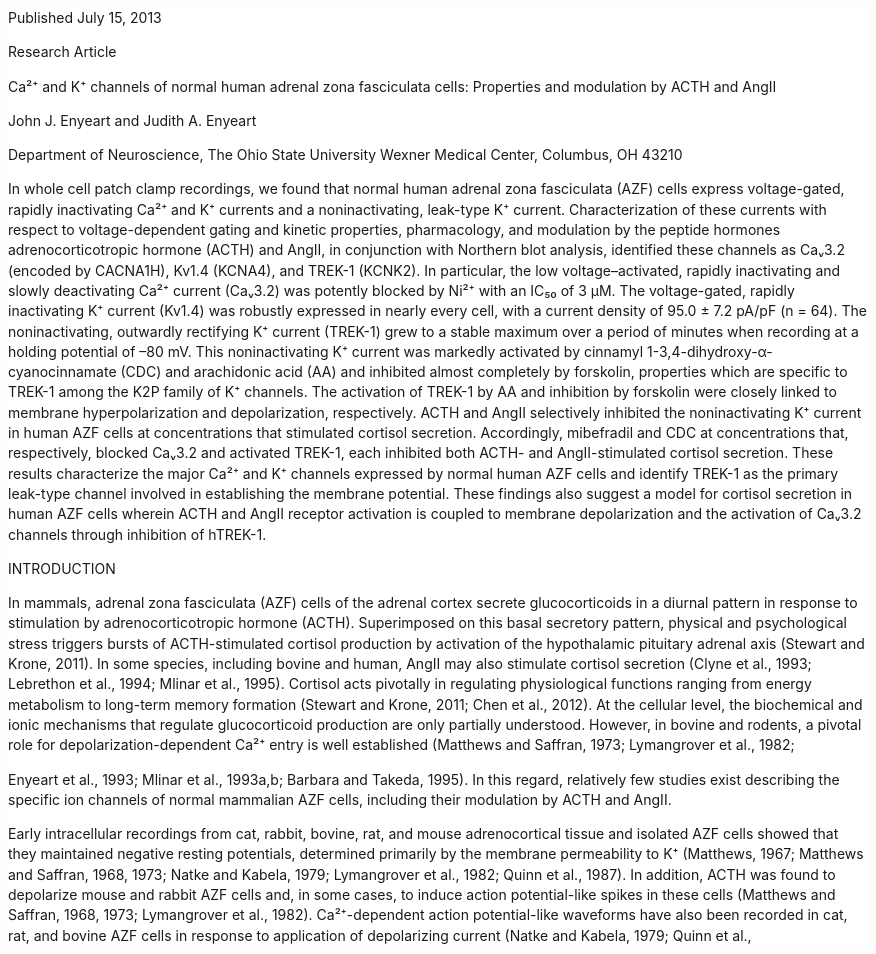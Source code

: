 
Published July 15, 2013

Research Article

Ca²⁺ and K⁺ channels of normal human adrenal zona fasciculata cells: Properties and modulation by ACTH and AngII

John J. Enyeart and Judith A. Enyeart

Department of Neuroscience, The Ohio State University Wexner Medical Center, Columbus, OH 43210

In whole cell patch clamp recordings, we found that normal human adrenal zona fasciculata (AZF) cells express voltage-gated, rapidly inactivating Ca²⁺ and K⁺ currents and a noninactivating, leak-type K⁺ current. Characterization of these currents with respect to voltage-dependent gating and kinetic properties, pharmacology, and modulation by the peptide hormones adrenocorticotropic hormone (ACTH) and AngII, in conjunction with Northern blot analysis, identified these channels as Caᵥ3.2 (encoded by CACNA1H), Kv1.4 (KCNA4), and TREK-1 (KCNK2). In particular, the low voltage–activated, rapidly inactivating and slowly deactivating Ca²⁺ current (Caᵥ3.2) was potently blocked by Ni²⁺ with an IC₅₀ of 3 μM. The voltage-gated, rapidly inactivating K⁺ current (Kv1.4) was robustly expressed in nearly every cell, with a current density of 95.0 ± 7.2 pA/pF (n = 64). The noninactivating, outwardly rectifying K⁺ current (TREK-1) grew to a stable maximum over a period of minutes when recording at a holding potential of –80 mV. This noninactivating K⁺ current was markedly activated by cinnamyl 1-3,4-dihydroxy-α-cyanocinnamate (CDC) and arachidonic acid (AA) and inhibited almost completely by forskolin, properties which are specific to TREK-1 among the K2P family of K⁺ channels. The activation of TREK-1 by AA and inhibition by forskolin were closely linked to membrane hyperpolarization and depolarization, respectively. ACTH and AngII selectively inhibited the noninactivating K⁺ current in human AZF cells at concentrations that stimulated cortisol secretion. Accordingly, mibefradil and CDC at concentrations that, respectively, blocked Caᵥ3.2 and activated TREK-1, each inhibited both ACTH- and AngII-stimulated cortisol secretion. These results characterize the major Ca²⁺ and K⁺ channels expressed by normal human AZF cells and identify TREK-1 as the primary leak-type channel involved in establishing the membrane potential. These findings also suggest a model for cortisol secretion in human AZF cells wherein ACTH and AngII receptor activation is coupled to membrane depolarization and the activation of Caᵥ3.2 channels through inhibition of hTREK-1.

INTRODUCTION

In mammals, adrenal zona fasciculata (AZF) cells of the adrenal cortex secrete glucocorticoids in a diurnal pattern in response to stimulation by adrenocorticotropic hormone (ACTH). Superimposed on this basal secretory pattern, physical and psychological stress triggers bursts of ACTH-stimulated cortisol production by activation of the hypothalamic pituitary adrenal axis (Stewart and Krone, 2011). In some species, including bovine and human, AngII may also stimulate cortisol secretion (Clyne et al., 1993; Lebrethon et al., 1994; Mlinar et al., 1995). Cortisol acts pivotally in regulating physiological functions ranging from energy metabolism to long-term memory formation (Stewart and Krone, 2011; Chen et al., 2012). At the cellular level, the biochemical and ionic mechanisms that regulate glucocorticoid production are only partially understood. However, in bovine and rodents, a pivotal role for depolarization-dependent Ca²⁺ entry is well established (Matthews and Saffran, 1973; Lymangrover et al., 1982;

Enyeart et al., 1993; Mlinar et al., 1993a,b; Barbara and Takeda, 1995). In this regard, relatively few studies exist describing the specific ion channels of normal mammalian AZF cells, including their modulation by ACTH and AngII.

Early intracellular recordings from cat, rabbit, bovine, rat, and mouse adrenocortical tissue and isolated AZF cells showed that they maintained negative resting potentials, determined primarily by the membrane permeability to K⁺ (Matthews, 1967; Matthews and Saffran, 1968, 1973; Natke and Kabela, 1979; Lymangrover et al., 1982; Quinn et al., 1987). In addition, ACTH was found to depolarize mouse and rabbit AZF cells and, in some cases, to induce action potential-like spikes in these cells (Matthews and Saffran, 1968, 1973; Lymangrover et al., 1982). Ca²⁺-dependent action potential-like waveforms have also been recorded in cat, rat, and bovine AZF cells in response to application of depolarizing current (Natke and Kabela, 1979; Quinn et al.,
